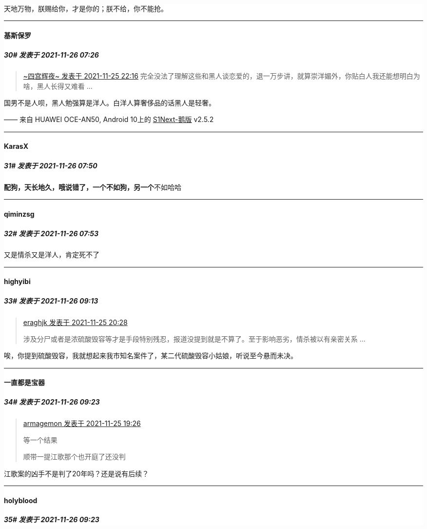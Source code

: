 天地万物，朕赐给你，才是你的；朕不给，你不能抢。

*****

####  基斯保罗  
##### 30#       发表于 2021-11-26 07:26

<blockquote><a href="httphttps://bbs.saraba1st.com/2b/forum.php?mod=redirect&amp;goto=findpost&amp;pid=53701256&amp;ptid=2039384" target="_blank">~四宫辉夜~ 发表于 2021-11-25 22:16</a>
完全没法了理解这些和黑人谈恋爱的，退一万步讲，就算崇洋媚外，你贴白人我还能想明白为啥，黑人长得又难看 ...</blockquote>
国男不是人呗，黑人勉强算是洋人。白洋人算奢侈品的话黑人是轻奢。

—— 来自 HUAWEI OCE-AN50, Android 10上的 [S1Next-鹅版](https://github.com/ykrank/S1-Next/releases) v2.5.2



*****

####  KarasX  
##### 31#       发表于 2021-11-26 07:50

**配狗，天长地久，哦说错了，一个不如狗，另一个**不如哈哈

*****

####  qiminzsg  
##### 32#       发表于 2021-11-26 07:53

又是情杀又是洋人，肯定死不了

*****

####  highyibi  
##### 33#       发表于 2021-11-26 09:13

<blockquote><a href="httphttps://bbs.saraba1st.com/2b/forum.php?mod=redirect&amp;goto=findpost&amp;pid=53699590&amp;ptid=2039384" target="_blank">eraghjk 发表于 2021-11-25 20:28</a>

涉及分尸或者是浓硫酸毁容等才是手段特别残忍，报道没提到就是不算了。至于影响恶劣，情杀被以有亲密关系 ...</blockquote>
唉，你提到硫酸毁容，我就想起来我市知名案件了，某二代硫酸毁容小姑娘，听说至今悬而未决。

*****

####  一直都是宝器  
##### 34#       发表于 2021-11-26 09:23

<blockquote><a href="httphttps://bbs.saraba1st.com/2b/forum.php?mod=redirect&amp;goto=findpost&amp;pid=53698686&amp;ptid=2039384" target="_blank">armagemon 发表于 2021-11-25 19:26</a>

等一个结果

顺带一提江歌那个也开庭了还没判</blockquote>
江歌案的凶手不是判了20年吗？还是说有后续？

*****

####  holyblood  
##### 35#       发表于 2021-11-26 09:23
